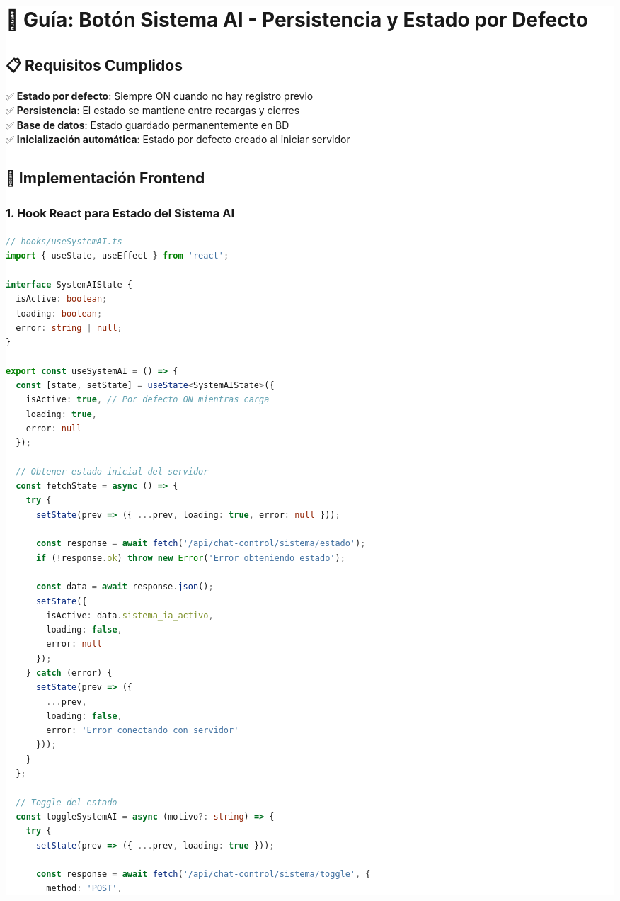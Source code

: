 # 🔴 Guía: Botón Sistema AI - Persistencia y Estado por Defecto

## 📋 Requisitos Cumplidos

✅ **Estado por defecto**: Siempre ON cuando no hay registro previo  
✅ **Persistencia**: El estado se mantiene entre recargas y cierres  
✅ **Base de datos**: Estado guardado permanentemente en BD  
✅ **Inicialización automática**: Estado por defecto creado al iniciar servidor  

## 🚀 Implementación Frontend

### 1. Hook React para Estado del Sistema AI

```typescript
// hooks/useSystemAI.ts
import { useState, useEffect } from 'react';

interface SystemAIState {
  isActive: boolean;
  loading: boolean;
  error: string | null;
}

export const useSystemAI = () => {
  const [state, setState] = useState<SystemAIState>({
    isActive: true, // Por defecto ON mientras carga
    loading: true,
    error: null
  });

  // Obtener estado inicial del servidor
  const fetchState = async () => {
    try {
      setState(prev => ({ ...prev, loading: true, error: null }));
      
      const response = await fetch('/api/chat-control/sistema/estado');
      if (!response.ok) throw new Error('Error obteniendo estado');
      
      const data = await response.json();
      setState({
        isActive: data.sistema_ia_activo,
        loading: false,
        error: null
      });
    } catch (error) {
      setState(prev => ({
        ...prev,
        loading: false,
        error: 'Error conectando con servidor'
      }));
    }
  };

  // Toggle del estado
  const toggleSystemAI = async (motivo?: string) => {
    try {
      setState(prev => ({ ...prev, loading: true }));
      
      const response = await fetch('/api/chat-control/sistema/toggle', {
        method: 'POST',
```